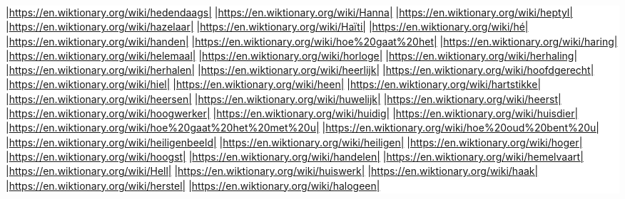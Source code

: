 |https://en.wiktionary.org/wiki/hedendaags|
|https://en.wiktionary.org/wiki/Hanna|
|https://en.wiktionary.org/wiki/heptyl|
|https://en.wiktionary.org/wiki/hazelaar|
|https://en.wiktionary.org/wiki/Haïti|
|https://en.wiktionary.org/wiki/hé|
|https://en.wiktionary.org/wiki/handen|
|https://en.wiktionary.org/wiki/hoe%20gaat%20het|
|https://en.wiktionary.org/wiki/haring|
|https://en.wiktionary.org/wiki/helemaal|
|https://en.wiktionary.org/wiki/horloge|
|https://en.wiktionary.org/wiki/herhaling|
|https://en.wiktionary.org/wiki/herhalen|
|https://en.wiktionary.org/wiki/heerlijk|
|https://en.wiktionary.org/wiki/hoofdgerecht|
|https://en.wiktionary.org/wiki/hiel|
|https://en.wiktionary.org/wiki/heen|
|https://en.wiktionary.org/wiki/hartstikke|
|https://en.wiktionary.org/wiki/heersen|
|https://en.wiktionary.org/wiki/huwelijk|
|https://en.wiktionary.org/wiki/heerst|
|https://en.wiktionary.org/wiki/hoogwerker|
|https://en.wiktionary.org/wiki/huidig|
|https://en.wiktionary.org/wiki/huisdier|
|https://en.wiktionary.org/wiki/hoe%20gaat%20het%20met%20u|
|https://en.wiktionary.org/wiki/hoe%20oud%20bent%20u|
|https://en.wiktionary.org/wiki/heiligenbeeld|
|https://en.wiktionary.org/wiki/heiligen|
|https://en.wiktionary.org/wiki/hoger|
|https://en.wiktionary.org/wiki/hoogst|
|https://en.wiktionary.org/wiki/handelen|
|https://en.wiktionary.org/wiki/hemelvaart|
|https://en.wiktionary.org/wiki/Hell|
|https://en.wiktionary.org/wiki/huiswerk|
|https://en.wiktionary.org/wiki/haak|
|https://en.wiktionary.org/wiki/herstel|
|https://en.wiktionary.org/wiki/halogeen|